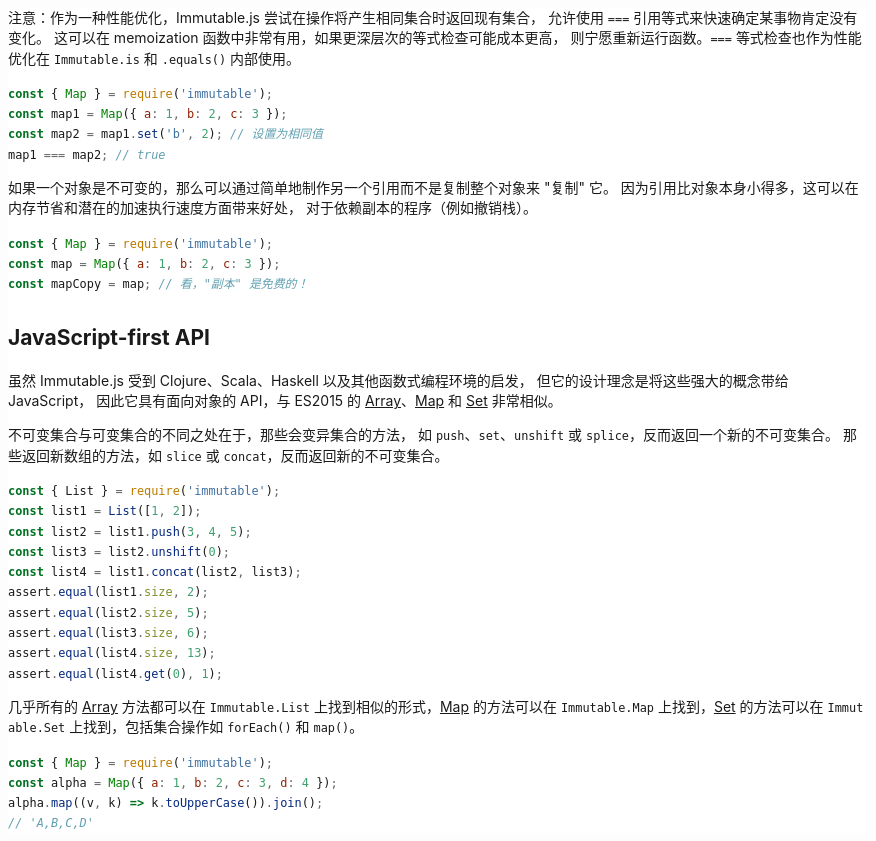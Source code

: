 注意：作为一种性能优化，Immutable.js 尝试在操作将产生相同集合时返回现有集合，
允许使用 `===` 引用等式来快速确定某事物肯定没有变化。
这可以在 memoization 函数中非常有用，如果更深层次的等式检查可能成本更高，
则宁愿重新运行函数。`===` 等式检查也作为性能优化在 `Immutable.is` 和 `.equals()` 内部使用。

```js
const { Map } = require('immutable');
const map1 = Map({ a: 1, b: 2, c: 3 });
const map2 = map1.set('b', 2); // 设置为相同值
map1 === map2; // true
```

如果一个对象是不可变的，那么可以通过简单地制作另一个引用而不是复制整个对象来 "复制" 它。
因为引用比对象本身小得多，这可以在内存节省和潜在的加速执行速度方面带来好处，
对于依赖副本的程序（例如撤销栈）。

```js
const { Map } = require('immutable');
const map = Map({ a: 1, b: 2, c: 3 });
const mapCopy = map; // 看，"副本" 是免费的！
```

[React]: https://reactjs.org/
[Flux]: https://facebook.github.io/flux/docs/in-depth-overview/

## JavaScript-first API

虽然 Immutable.js 受到 Clojure、Scala、Haskell 以及其他函数式编程环境的启发，
但它的设计理念是将这些强大的概念带给 JavaScript，
因此它具有面向对象的 API，与 ES2015 的 [Array][]、[Map][] 和 [Set][] 非常相似。

[es2015]: https://developer.mozilla.org/en-US/docs/Web/JavaScript/New_in_JavaScript/ECMAScript_6_support_in_Mozilla
[array]: https://developer.mozilla.org/en-US/docs/Web/JavaScript/Reference/Global_Objects/Array
[map]: https://developer.mozilla.org/en-US/docs/Web/JavaScript/Reference/Global_Objects/Map
[set]: https://developer.mozilla.org/en-US/docs/Web/JavaScript/Reference/Global_Objects/Set

不可变集合与可变集合的不同之处在于，那些会变异集合的方法，
如 `push`、`set`、`unshift` 或 `splice`，反而返回一个新的不可变集合。
那些返回新数组的方法，如 `slice` 或 `concat`，反而返回新的不可变集合。

```js
const { List } = require('immutable');
const list1 = List([1, 2]);
const list2 = list1.push(3, 4, 5);
const list3 = list2.unshift(0);
const list4 = list1.concat(list2, list3);
assert.equal(list1.size, 2);
assert.equal(list2.size, 5);
assert.equal(list3.size, 6);
assert.equal(list4.size, 13);
assert.equal(list4.get(0), 1);
```

几乎所有的 [Array][] 方法都可以在 `Immutable.List` 上找到相似的形式，[Map][] 的方法可以在 `Immutable.Map` 上找到，[Set][] 的方法可以在 `Immutable.Set` 上找到，包括集合操作如 `forEach()` 和 `map()`。

```js
const { Map } = require('immutable');
const alpha = Map({ a: 1, b: 2, c: 3, d: 4 });
alpha.map((v, k) => k.toUpperCase()).join();
// 'A,B,C,D'
```


[README.md]: https://github.com/immutable-js/immutable-js/blob/main/README.md
[immutable.d.ts]: https://github.com/immutable-js/immutable-js/blob/main/type-definitions/immutable.d.ts
[wiki]: https://github.com/immutable-js/immutable-js/wiki
[issue]: https://github.com/immutable-js/immutable-js/issues
[Persistent]: https://en.wikipedia.org/wiki/Persistent_data_structure
[Immutable]: https://en.wikipedia.org/wiki/Immutable_object
[hash maps tries]: https://en.wikipedia.org/wiki/Hash_array_mapped_trie
[vector tries]: https://hypirion.com/musings/understanding-persistent-vector-pt-1
[迭代器]: https://developer.mozilla.org/en-US/docs/Web/JavaScript/Guide/The_Iterator_protocol
[箭头函数]: https://developer.mozilla.org/en-US/docs/Web/JavaScript/Reference/Functions/Arrow_functions
[类]: https://wiki.ecmascript.org/doku.php?id=strawman:maximally_minimal_classes
[模块]: https://www.2ality.com/2014/09/es6-modules-final.html
[Object.is]: https://developer.mozilla.org/en-US/docs/Web/JavaScript/Reference/Global_Objects/Object/is